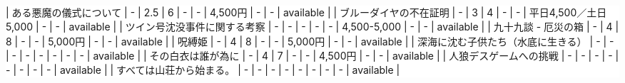 | ある悪魔の儀式について | - | 2.5 | 6 | - | - | 4,500円 | - | - | available |
| ブルーダイヤの不在証明 | - | 3 | 4 | - | - | 平日4,500／土日5,000 | - | - | available |
| ツイン号沈没事件に関する考察 | - | - | - | - | - | 4,500-5,000 | - | - | available |
| 九十九談 - 厄災の箱 | - | 4 | 8 | - | - | 5,000円 | - | - | available |
| 呪縛姫 | - | 4 | 8 | - | - | 5,000円 | - | - | available |
| 深海に沈む子供たち（水底に生きる） | - | - | - | - | - | - | - | - | available |
| その白衣は誰が為に | - | 4 | 7 | - | - | 4,500円 | - | - | available |
| 人狼デスゲームへの挑戦 | - | - | - | - | - | - | - | - | available |
| すべては山荘から始まる。 | - | - | - | - | - | - | - | - | available |

